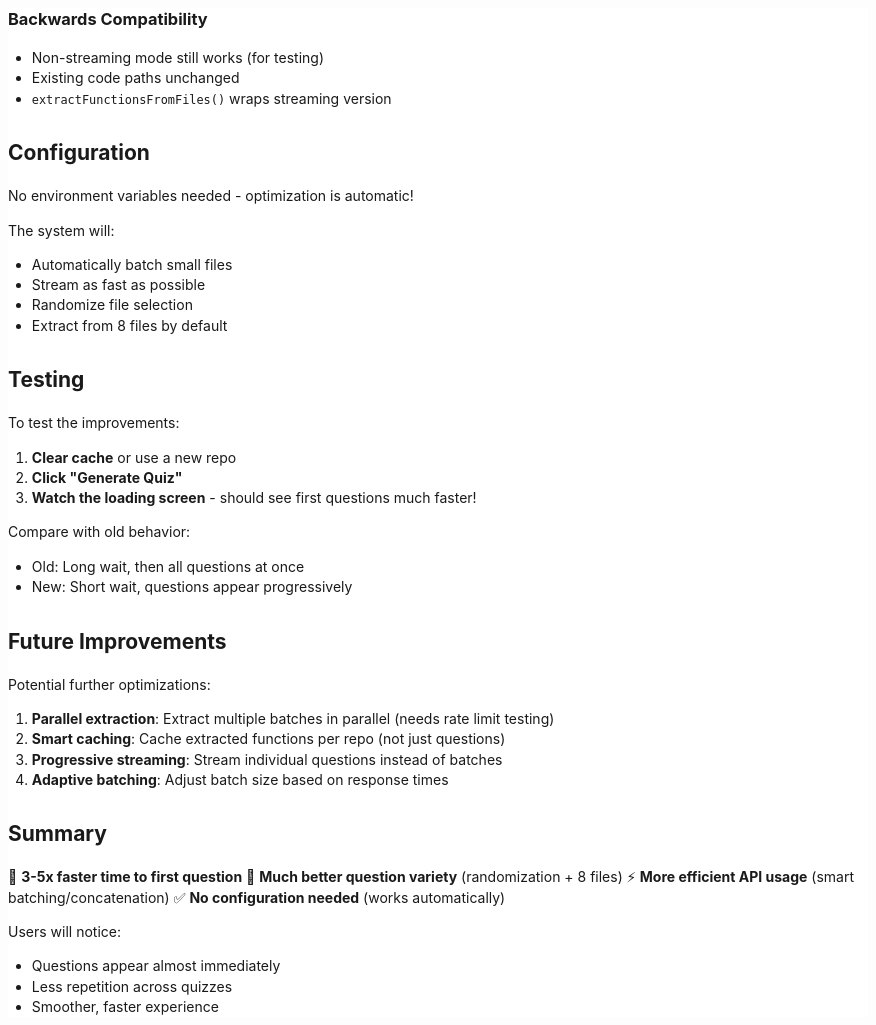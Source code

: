 ### Backwards Compatibility
- Non-streaming mode still works (for testing)
- Existing code paths unchanged
- `extractFunctionsFromFiles()` wraps streaming version

## Configuration

No environment variables needed - optimization is automatic!

The system will:
- Automatically batch small files
- Stream as fast as possible
- Randomize file selection
- Extract from 8 files by default

## Testing

To test the improvements:

1. **Clear cache** or use a new repo
2. **Click "Generate Quiz"**
3. **Watch the loading screen** - should see first questions much faster!

Compare with old behavior:
- Old: Long wait, then all questions at once
- New: Short wait, questions appear progressively

## Future Improvements

Potential further optimizations:
1. **Parallel extraction**: Extract multiple batches in parallel (needs rate limit testing)
2. **Smart caching**: Cache extracted functions per repo (not just questions)
3. **Progressive streaming**: Stream individual questions instead of batches
4. **Adaptive batching**: Adjust batch size based on response times

## Summary

🚀 **3-5x faster time to first question**
🎲 **Much better question variety** (randomization + 8 files)
⚡ **More efficient API usage** (smart batching/concatenation)
✅ **No configuration needed** (works automatically)

Users will notice:
- Questions appear almost immediately
- Less repetition across quizzes
- Smoother, faster experience

